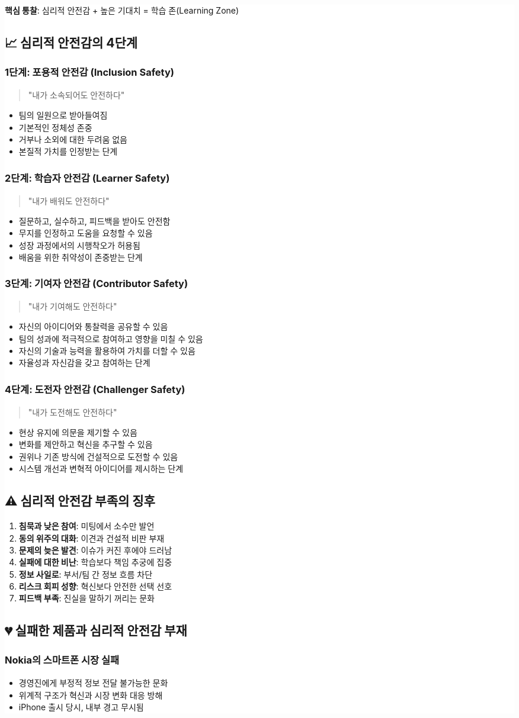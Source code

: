 **핵심 통찰**: 심리적 안전감 + 높은 기대치 = 학습 존(Learning Zone)

## 📈 심리적 안전감의 4단계

### 1단계: 포용적 안전감 (Inclusion Safety)
> "내가 소속되어도 안전하다"

- 팀의 일원으로 받아들여짐
- 기본적인 정체성 존중
- 거부나 소외에 대한 두려움 없음
- 본질적 가치를 인정받는 단계

### 2단계: 학습자 안전감 (Learner Safety)
> "내가 배워도 안전하다"

- 질문하고, 실수하고, 피드백을 받아도 안전함
- 무지를 인정하고 도움을 요청할 수 있음
- 성장 과정에서의 시행착오가 허용됨
- 배움을 위한 취약성이 존중받는 단계

### 3단계: 기여자 안전감 (Contributor Safety)
> "내가 기여해도 안전하다"

- 자신의 아이디어와 통찰력을 공유할 수 있음
- 팀의 성과에 적극적으로 참여하고 영향을 미칠 수 있음
- 자신의 기술과 능력을 활용하여 가치를 더할 수 있음
- 자율성과 자신감을 갖고 참여하는 단계

### 4단계: 도전자 안전감 (Challenger Safety)
> "내가 도전해도 안전하다"

- 현상 유지에 의문을 제기할 수 있음
- 변화를 제안하고 혁신을 추구할 수 있음
- 권위나 기존 방식에 건설적으로 도전할 수 있음
- 시스템 개선과 변혁적 아이디어를 제시하는 단계

## ⚠️ 심리적 안전감 부족의 징후

1. **침묵과 낮은 참여**: 미팅에서 소수만 발언
2. **동의 위주의 대화**: 이견과 건설적 비판 부재
3. **문제의 늦은 발견**: 이슈가 커진 후에야 드러남
4. **실패에 대한 비난**: 학습보다 책임 추궁에 집중
5. **정보 사일로**: 부서/팀 간 정보 흐름 차단
6. **리스크 회피 성향**: 혁신보다 안전한 선택 선호
7. **피드백 부족**: 진실을 말하기 꺼리는 문화

## 💔 실패한 제품과 심리적 안전감 부재

### Nokia의 스마트폰 시장 실패
- 경영진에게 부정적 정보 전달 불가능한 문화
- 위계적 구조가 혁신과 시장 변화 대응 방해
- iPhone 출시 당시, 내부 경고 무시됨

